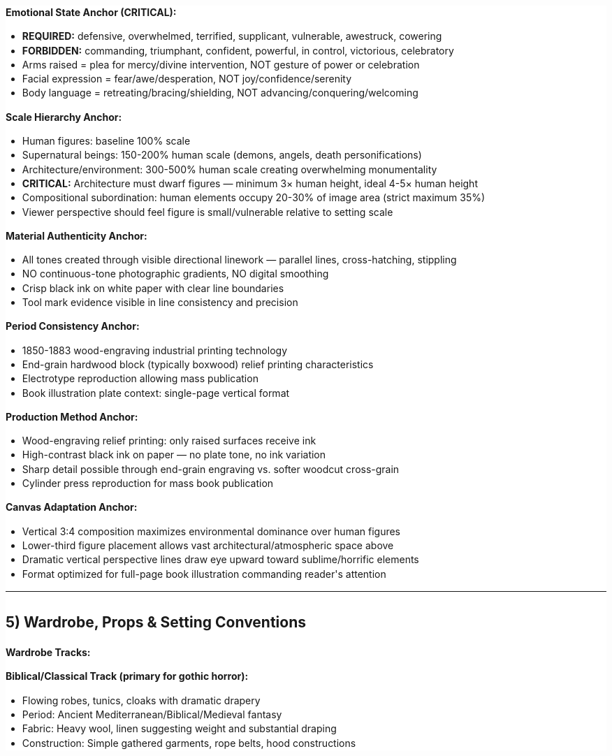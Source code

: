**Emotional State Anchor (CRITICAL):**

- **REQUIRED:** defensive, overwhelmed, terrified, supplicant, vulnerable, awestruck, cowering
- **FORBIDDEN:** commanding, triumphant, confident, powerful, in control, victorious, celebratory
- Arms raised = plea for mercy/divine intervention, NOT gesture of power or celebration
- Facial expression = fear/awe/desperation, NOT joy/confidence/serenity
- Body language = retreating/bracing/shielding, NOT advancing/conquering/welcoming

**Scale Hierarchy Anchor:**

- Human figures: baseline 100% scale
- Supernatural beings: 150-200% human scale (demons, angels, death personifications)
- Architecture/environment: 300-500% human scale creating overwhelming monumentality
- **CRITICAL:** Architecture must dwarf figures — minimum 3× human height, ideal 4-5× human height
- Compositional subordination: human elements occupy 20-30% of image area (strict maximum 35%)
- Viewer perspective should feel figure is small/vulnerable relative to setting scale

**Material Authenticity Anchor:**

- All tones created through visible directional linework — parallel lines, cross-hatching, stippling
- NO continuous-tone photographic gradients, NO digital smoothing
- Crisp black ink on white paper with clear line boundaries
- Tool mark evidence visible in line consistency and precision

**Period Consistency Anchor:**

- 1850-1883 wood-engraving industrial printing technology
- End-grain hardwood block (typically boxwood) relief printing characteristics
- Electrotype reproduction allowing mass publication
- Book illustration plate context: single-page vertical format

**Production Method Anchor:**

- Wood-engraving relief printing: only raised surfaces receive ink
- High-contrast black ink on paper — no plate tone, no ink variation
- Sharp detail possible through end-grain engraving vs. softer woodcut cross-grain
- Cylinder press reproduction for mass book publication

**Canvas Adaptation Anchor:**

- Vertical 3:4 composition maximizes environmental dominance over human figures
- Lower-third figure placement allows vast architectural/atmospheric space above
- Dramatic vertical perspective lines draw eye upward toward sublime/horrific elements
- Format optimized for full-page book illustration commanding reader's attention

------

## 5) Wardrobe, Props & Setting Conventions

**Wardrobe Tracks:**

**Biblical/Classical Track (primary for gothic horror):**

- Flowing robes, tunics, cloaks with dramatic drapery
- Period: Ancient Mediterranean/Biblical/Medieval fantasy
- Fabric: Heavy wool, linen suggesting weight and substantial draping
- Construction: Simple gathered garments, rope belts, hood constructions

